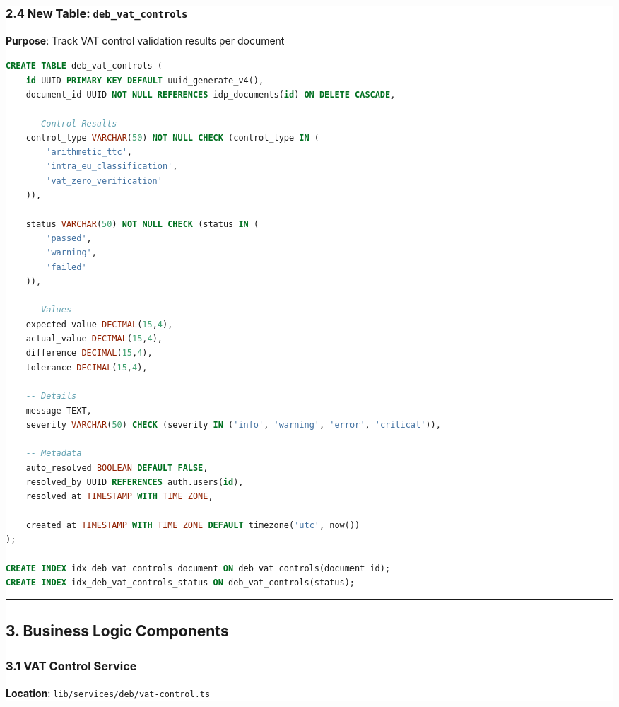 ### 2.4 New Table: `deb_vat_controls`

**Purpose**: Track VAT control validation results per document

```sql
CREATE TABLE deb_vat_controls (
    id UUID PRIMARY KEY DEFAULT uuid_generate_v4(),
    document_id UUID NOT NULL REFERENCES idp_documents(id) ON DELETE CASCADE,

    -- Control Results
    control_type VARCHAR(50) NOT NULL CHECK (control_type IN (
        'arithmetic_ttc',
        'intra_eu_classification',
        'vat_zero_verification'
    )),

    status VARCHAR(50) NOT NULL CHECK (status IN (
        'passed',
        'warning',
        'failed'
    )),

    -- Values
    expected_value DECIMAL(15,4),
    actual_value DECIMAL(15,4),
    difference DECIMAL(15,4),
    tolerance DECIMAL(15,4),

    -- Details
    message TEXT,
    severity VARCHAR(50) CHECK (severity IN ('info', 'warning', 'error', 'critical')),

    -- Metadata
    auto_resolved BOOLEAN DEFAULT FALSE,
    resolved_by UUID REFERENCES auth.users(id),
    resolved_at TIMESTAMP WITH TIME ZONE,

    created_at TIMESTAMP WITH TIME ZONE DEFAULT timezone('utc', now())
);

CREATE INDEX idx_deb_vat_controls_document ON deb_vat_controls(document_id);
CREATE INDEX idx_deb_vat_controls_status ON deb_vat_controls(status);
```

---

## 3. Business Logic Components

### 3.1 VAT Control Service

**Location**: `lib/services/deb/vat-control.ts`
